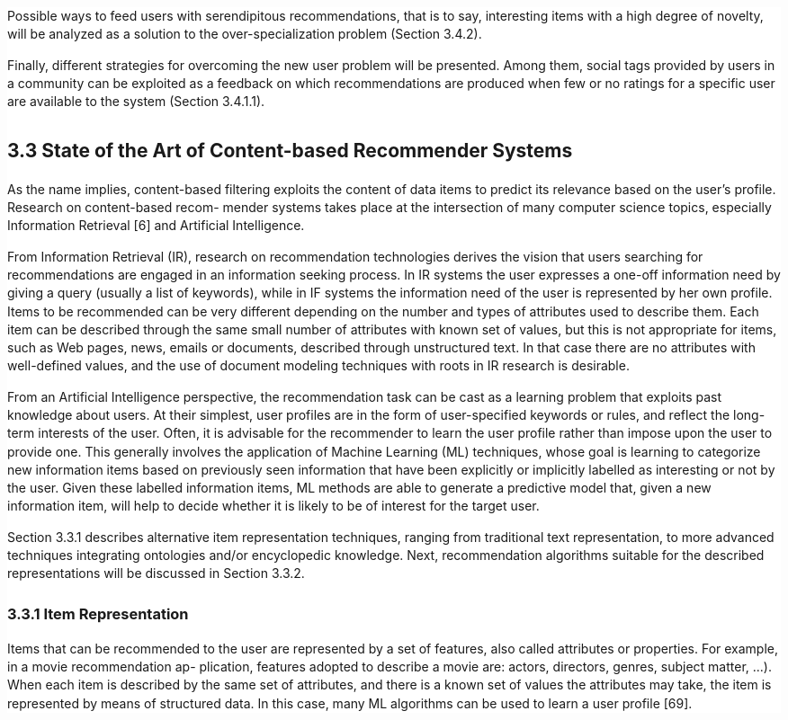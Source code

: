 Possible ways to feed users with serendipitous recommendations, that is to say, interesting items with a high degree of novelty, will be analyzed as a solution to the over-specialization problem (Section 3.4.2).

Finally, different strategies for overcoming the new user problem will be presented. Among them, social tags provided by users in a community can be exploited as a feedback on which recommendations are produced when few or no ratings for a specific user are available to the system (Section 3.4.1.1).

## 3.3 State of the Art of Content-based Recommender Systems

As the name implies, content-based filtering exploits the content of data items to
predict its relevance based on the user’s profile. Research on content-based recom-
mender systems takes place at the intersection of many computer science topics,
especially Information Retrieval [6] and Artificial Intelligence.

From Information Retrieval (IR), research on recommendation technologies derives the vision that users searching for recommendations are engaged in an information seeking process. In IR systems the user expresses a one-off information need by giving a query (usually a list of keywords), while in IF systems the information need of the user is represented by her own profile. Items to be recommended can be very different depending on the number and types of attributes used to describe them. Each item can be described through the same small number of attributes with known set of values, but this is not appropriate for items, such as Web pages, news, emails or documents, described through unstructured text. In that case there are no attributes with well-defined values, and the use of document modeling techniques with roots in IR research is desirable.

From an Artificial Intelligence perspective, the recommendation task can be cast
as a learning problem that exploits past knowledge about users. At their simplest,
user profiles are in the form of user-specified keywords or rules, and reflect the long-
term interests of the user. Often, it is advisable for the recommender to learn the user
profile rather than impose upon the user to provide one. This generally involves
the application of Machine Learning (ML) techniques, whose goal is learning to
categorize new information items based on previously seen information that have
been explicitly or implicitly labelled as interesting or not by the user. Given these
labelled information items, ML methods are able to generate a predictive model
that, given a new information item, will help to decide whether it is likely to be of
interest for the target user.

Section 3.3.1 describes alternative item representation techniques, ranging from
traditional text representation, to more advanced techniques integrating ontologies
and/or encyclopedic knowledge. Next, recommendation algorithms suitable for the
described representations will be discussed in Section 3.3.2.

### 3.3.1 Item Representation
Items that can be recommended to the user are represented by a set of features,
also called attributes or properties. For example, in a movie recommendation ap-
plication, features adopted to describe a movie are: actors, directors, genres, subject
matter, ...). When each item is described by the same set of attributes, and there is
a known set of values the attributes may take, the item is represented by means of
structured data. In this case, many ML algorithms can be used to learn a user profile
[69].

